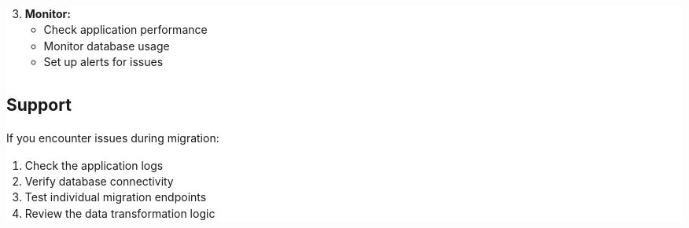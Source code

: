 3. **Monitor:**
   - Check application performance
   - Monitor database usage
   - Set up alerts for issues

## Support

If you encounter issues during migration:
1. Check the application logs
2. Verify database connectivity
3. Test individual migration endpoints
4. Review the data transformation logic
